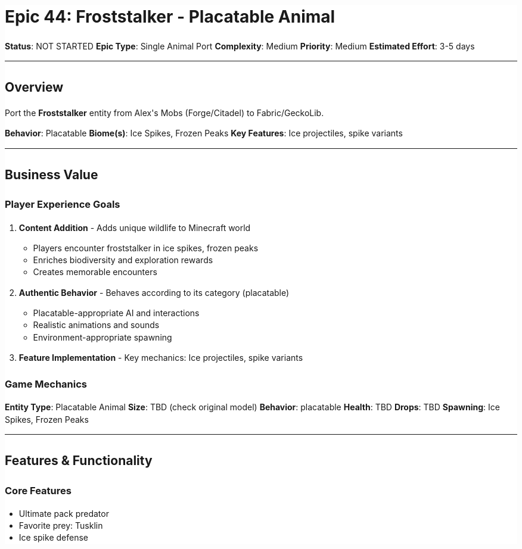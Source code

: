 # Epic 44: Froststalker - Placatable Animal

**Status**: NOT STARTED
**Epic Type**: Single Animal Port
**Complexity**: Medium
**Priority**: Medium
**Estimated Effort**: 3-5 days

---

## Overview

Port the **Froststalker** entity from Alex's Mobs (Forge/Citadel) to Fabric/GeckoLib.

**Behavior**: Placatable
**Biome(s)**: Ice Spikes, Frozen Peaks
**Key Features**: Ice projectiles, spike variants

---

## Business Value

### Player Experience Goals

1. **Content Addition** - Adds unique wildlife to Minecraft world
   - Players encounter froststalker in ice spikes, frozen peaks
   - Enriches biodiversity and exploration rewards
   - Creates memorable encounters

2. **Authentic Behavior** - Behaves according to its category (placatable)
   - Placatable-appropriate AI and interactions
   - Realistic animations and sounds
   - Environment-appropriate spawning

3. **Feature Implementation** - Key mechanics: Ice projectiles, spike variants

### Game Mechanics

**Entity Type**: Placatable Animal
**Size**: TBD (check original model)
**Behavior**: placatable
**Health**: TBD
**Drops**: TBD
**Spawning**: Ice Spikes, Frozen Peaks

---

## Features & Functionality

### Core Features
- Ultimate pack predator
- Favorite prey: Tusklin
- Ice spike defense
